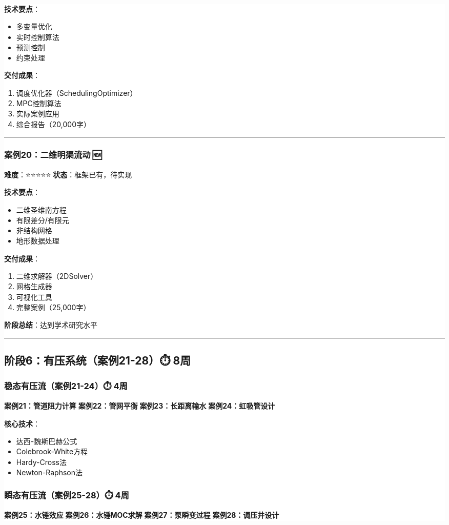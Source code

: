 **技术要点**：
- 多变量优化
- 实时控制算法
- 预测控制
- 约束处理

**交付成果**：
1. 调度优化器（SchedulingOptimizer）
2. MPC控制算法
3. 实际案例应用
4. 综合报告（20,000字）

---

### 案例20：二维明渠流动 🆕
**难度**：⭐⭐⭐⭐⭐
**状态**：框架已有，待实现

**技术要点**：
- 二维圣维南方程
- 有限差分/有限元
- 非结构网格
- 地形数据处理

**交付成果**：
1. 二维求解器（2DSolver）
2. 网格生成器
3. 可视化工具
4. 完整案例（25,000字）

**阶段总结**：达到学术研究水平

---

## 阶段6：有压系统（案例21-28）⏱️ 8周

### 稳态有压流（案例21-24）⏱️ 4周

**案例21：管道阻力计算**
**案例22：管网平衡**
**案例23：长距离输水**
**案例24：虹吸管设计**

**核心技术**：
- 达西-魏斯巴赫公式
- Colebrook-White方程
- Hardy-Cross法
- Newton-Raphson法

### 瞬态有压流（案例25-28）⏱️ 4周

**案例25：水锤效应**
**案例26：水锤MOC求解**
**案例27：泵瞬变过程**
**案例28：调压井设计**
